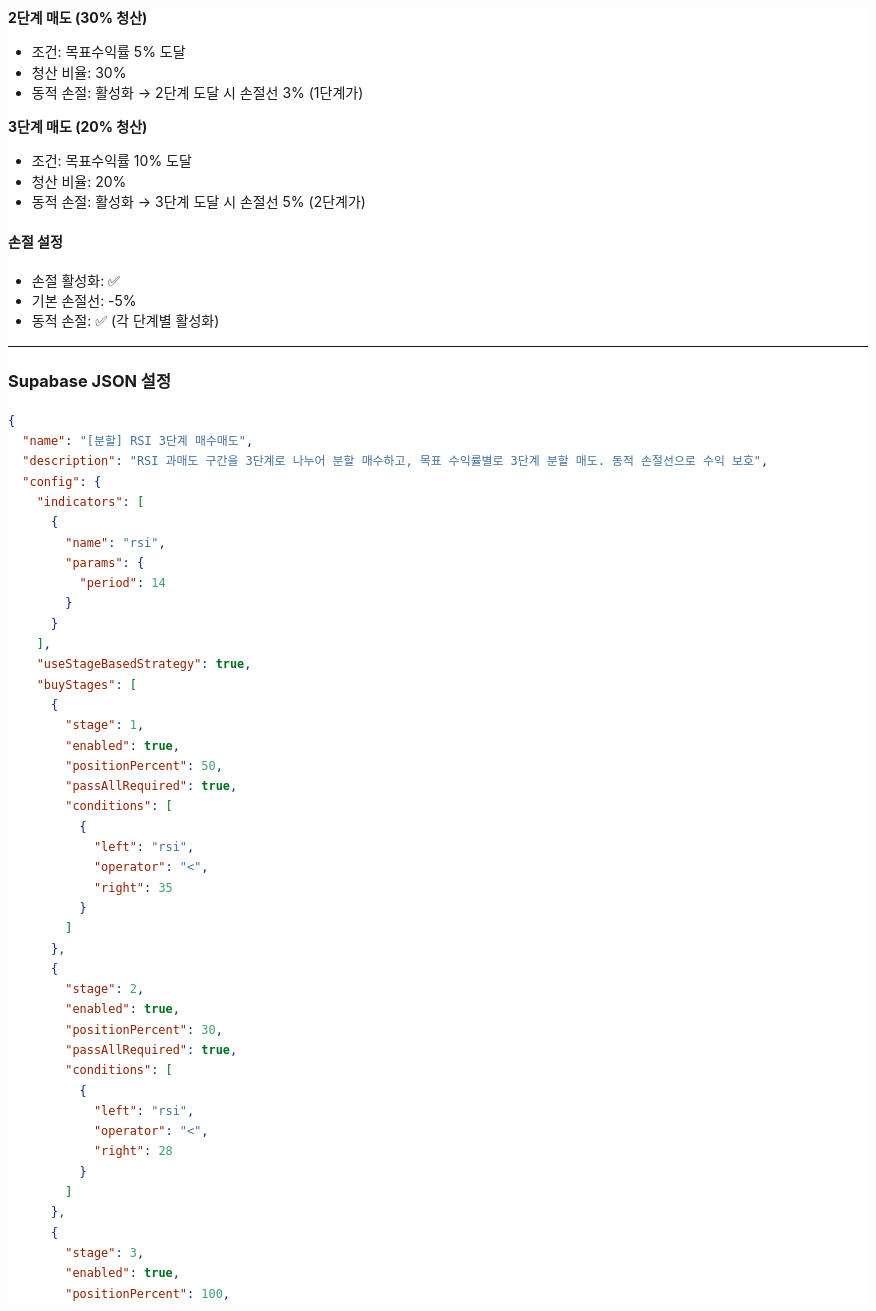 **2단계 매도 (30% 청산)**
- 조건: 목표수익률 5% 도달
- 청산 비율: 30%
- 동적 손절: 활성화 → 2단계 도달 시 손절선 3% (1단계가)

**3단계 매도 (20% 청산)**
- 조건: 목표수익률 10% 도달
- 청산 비율: 20%
- 동적 손절: 활성화 → 3단계 도달 시 손절선 5% (2단계가)

#### 손절 설정

- 손절 활성화: ✅
- 기본 손절선: -5%
- 동적 손절: ✅ (각 단계별 활성화)

---

### Supabase JSON 설정

```json
{
  "name": "[분할] RSI 3단계 매수매도",
  "description": "RSI 과매도 구간을 3단계로 나누어 분할 매수하고, 목표 수익률별로 3단계 분할 매도. 동적 손절선으로 수익 보호",
  "config": {
    "indicators": [
      {
        "name": "rsi",
        "params": {
          "period": 14
        }
      }
    ],
    "useStageBasedStrategy": true,
    "buyStages": [
      {
        "stage": 1,
        "enabled": true,
        "positionPercent": 50,
        "passAllRequired": true,
        "conditions": [
          {
            "left": "rsi",
            "operator": "<",
            "right": 35
          }
        ]
      },
      {
        "stage": 2,
        "enabled": true,
        "positionPercent": 30,
        "passAllRequired": true,
        "conditions": [
          {
            "left": "rsi",
            "operator": "<",
            "right": 28
          }
        ]
      },
      {
        "stage": 3,
        "enabled": true,
        "positionPercent": 100,
```